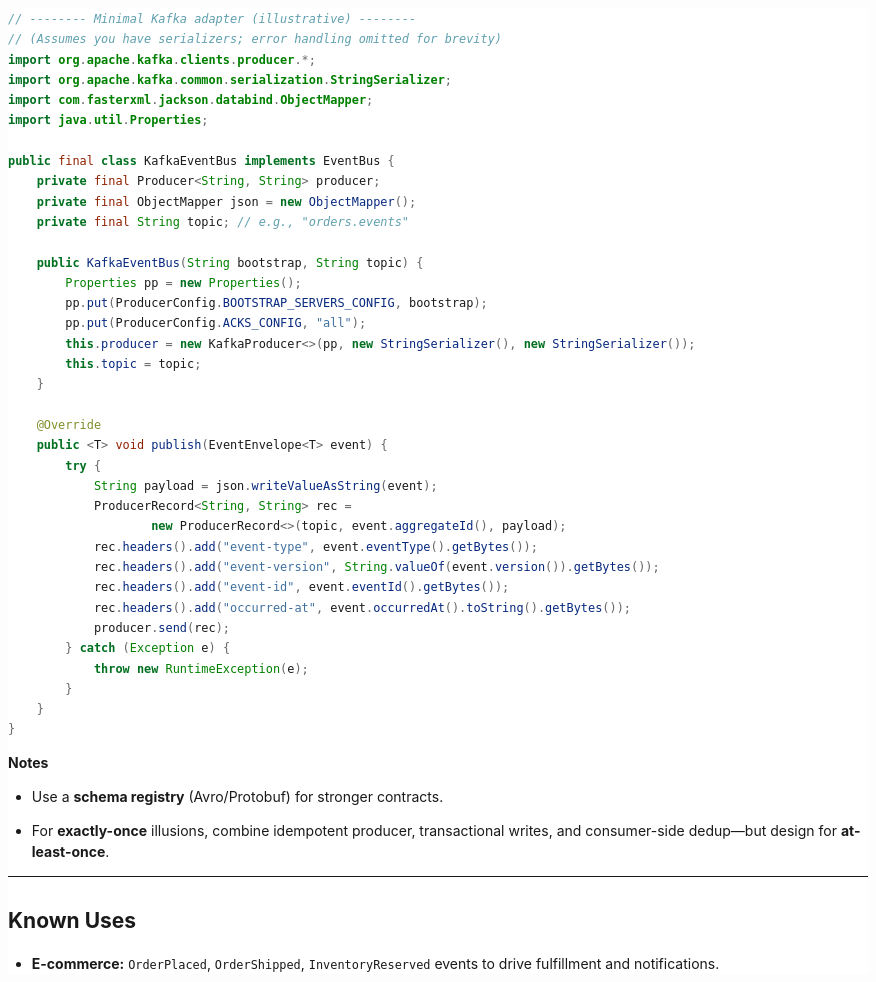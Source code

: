 ```java
// -------- Minimal Kafka adapter (illustrative) --------
// (Assumes you have serializers; error handling omitted for brevity)
import org.apache.kafka.clients.producer.*;
import org.apache.kafka.common.serialization.StringSerializer;
import com.fasterxml.jackson.databind.ObjectMapper;
import java.util.Properties;

public final class KafkaEventBus implements EventBus {
    private final Producer<String, String> producer;
    private final ObjectMapper json = new ObjectMapper();
    private final String topic; // e.g., "orders.events"

    public KafkaEventBus(String bootstrap, String topic) {
        Properties pp = new Properties();
        pp.put(ProducerConfig.BOOTSTRAP_SERVERS_CONFIG, bootstrap);
        pp.put(ProducerConfig.ACKS_CONFIG, "all");
        this.producer = new KafkaProducer<>(pp, new StringSerializer(), new StringSerializer());
        this.topic = topic;
    }

    @Override
    public <T> void publish(EventEnvelope<T> event) {
        try {
            String payload = json.writeValueAsString(event);
            ProducerRecord<String, String> rec =
                    new ProducerRecord<>(topic, event.aggregateId(), payload);
            rec.headers().add("event-type", event.eventType().getBytes());
            rec.headers().add("event-version", String.valueOf(event.version()).getBytes());
            rec.headers().add("event-id", event.eventId().getBytes());
            rec.headers().add("occurred-at", event.occurredAt().toString().getBytes());
            producer.send(rec);
        } catch (Exception e) {
            throw new RuntimeException(e);
        }
    }
}
```

**Notes**

-   Use a **schema registry** (Avro/Protobuf) for stronger contracts.
    
-   For **exactly-once** illusions, combine idempotent producer, transactional writes, and consumer-side dedup—but design for **at-least-once**.
    

---

## Known Uses

-   **E-commerce:** `OrderPlaced`, `OrderShipped`, `InventoryReserved` events to drive fulfillment and notifications.
    